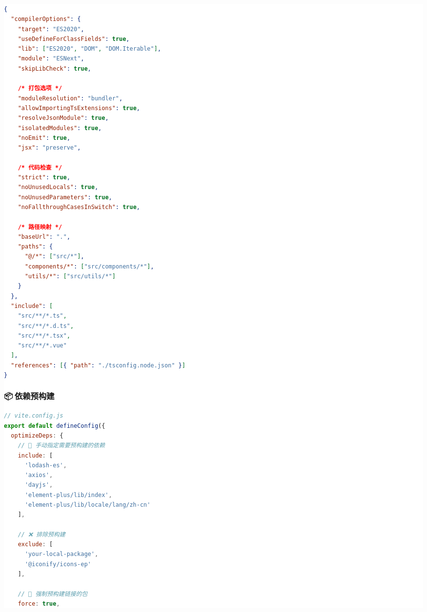 ```json
{
  "compilerOptions": {
    "target": "ES2020",
    "useDefineForClassFields": true,
    "lib": ["ES2020", "DOM", "DOM.Iterable"],
    "module": "ESNext",
    "skipLibCheck": true,
    
    /* 打包选项 */
    "moduleResolution": "bundler",
    "allowImportingTsExtensions": true,
    "resolveJsonModule": true,
    "isolatedModules": true,
    "noEmit": true,
    "jsx": "preserve",
    
    /* 代码检查 */
    "strict": true,
    "noUnusedLocals": true,
    "noUnusedParameters": true,
    "noFallthroughCasesInSwitch": true,
    
    /* 路径映射 */
    "baseUrl": ".",
    "paths": {
      "@/*": ["src/*"],
      "components/*": ["src/components/*"],
      "utils/*": ["src/utils/*"]
    }
  },
  "include": [
    "src/**/*.ts",
    "src/**/*.d.ts", 
    "src/**/*.tsx",
    "src/**/*.vue"
  ],
  "references": [{ "path": "./tsconfig.node.json" }]
}
```

### 📦 依赖预构建

```javascript
// vite.config.js
export default defineConfig({
  optimizeDeps: {
    // 🎯 手动指定需要预构建的依赖
    include: [
      'lodash-es',
      'axios',
      'dayjs',
      'element-plus/lib/index',
      'element-plus/lib/locale/lang/zh-cn'
    ],
    
    // ❌ 排除预构建
    exclude: [
      'your-local-package',
      '@iconify/icons-ep'
    ],
    
    // 🔄 强制预构建链接的包
    force: true,
```